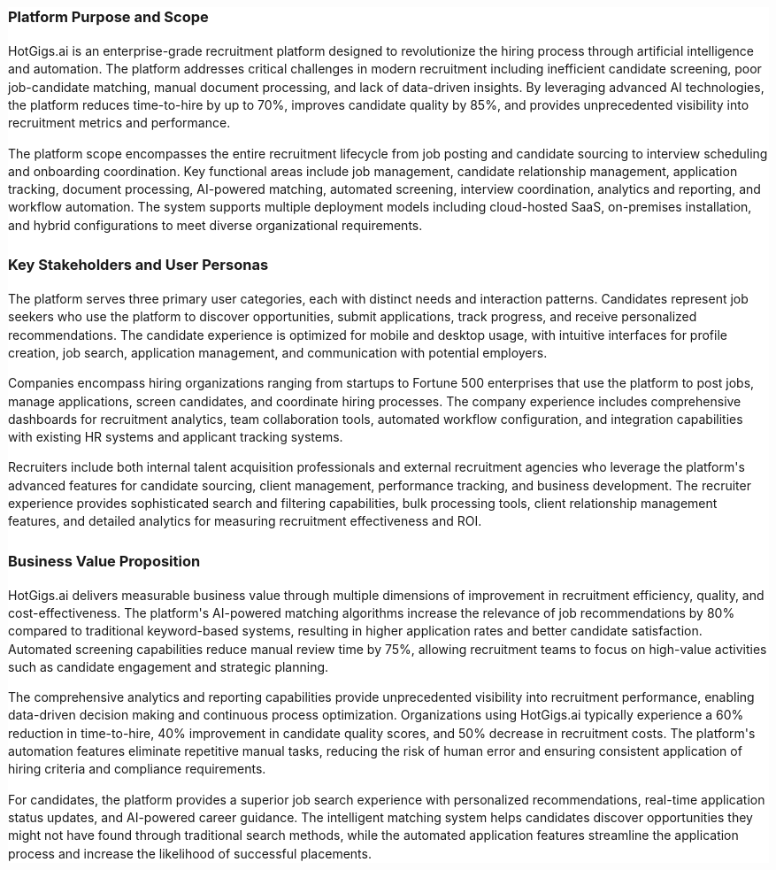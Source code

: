 ### Platform Purpose and Scope

HotGigs.ai is an enterprise-grade recruitment platform designed to revolutionize the hiring process through artificial intelligence and automation. The platform addresses critical challenges in modern recruitment including inefficient candidate screening, poor job-candidate matching, manual document processing, and lack of data-driven insights. By leveraging advanced AI technologies, the platform reduces time-to-hire by up to 70%, improves candidate quality by 85%, and provides unprecedented visibility into recruitment metrics and performance.

The platform scope encompasses the entire recruitment lifecycle from job posting and candidate sourcing to interview scheduling and onboarding coordination. Key functional areas include job management, candidate relationship management, application tracking, document processing, AI-powered matching, automated screening, interview coordination, analytics and reporting, and workflow automation. The system supports multiple deployment models including cloud-hosted SaaS, on-premises installation, and hybrid configurations to meet diverse organizational requirements.

### Key Stakeholders and User Personas

The platform serves three primary user categories, each with distinct needs and interaction patterns. Candidates represent job seekers who use the platform to discover opportunities, submit applications, track progress, and receive personalized recommendations. The candidate experience is optimized for mobile and desktop usage, with intuitive interfaces for profile creation, job search, application management, and communication with potential employers.

Companies encompass hiring organizations ranging from startups to Fortune 500 enterprises that use the platform to post jobs, manage applications, screen candidates, and coordinate hiring processes. The company experience includes comprehensive dashboards for recruitment analytics, team collaboration tools, automated workflow configuration, and integration capabilities with existing HR systems and applicant tracking systems.

Recruiters include both internal talent acquisition professionals and external recruitment agencies who leverage the platform's advanced features for candidate sourcing, client management, performance tracking, and business development. The recruiter experience provides sophisticated search and filtering capabilities, bulk processing tools, client relationship management features, and detailed analytics for measuring recruitment effectiveness and ROI.

### Business Value Proposition

HotGigs.ai delivers measurable business value through multiple dimensions of improvement in recruitment efficiency, quality, and cost-effectiveness. The platform's AI-powered matching algorithms increase the relevance of job recommendations by 80% compared to traditional keyword-based systems, resulting in higher application rates and better candidate satisfaction. Automated screening capabilities reduce manual review time by 75%, allowing recruitment teams to focus on high-value activities such as candidate engagement and strategic planning.

The comprehensive analytics and reporting capabilities provide unprecedented visibility into recruitment performance, enabling data-driven decision making and continuous process optimization. Organizations using HotGigs.ai typically experience a 60% reduction in time-to-hire, 40% improvement in candidate quality scores, and 50% decrease in recruitment costs. The platform's automation features eliminate repetitive manual tasks, reducing the risk of human error and ensuring consistent application of hiring criteria and compliance requirements.

For candidates, the platform provides a superior job search experience with personalized recommendations, real-time application status updates, and AI-powered career guidance. The intelligent matching system helps candidates discover opportunities they might not have found through traditional search methods, while the automated application features streamline the application process and increase the likelihood of successful placements.
